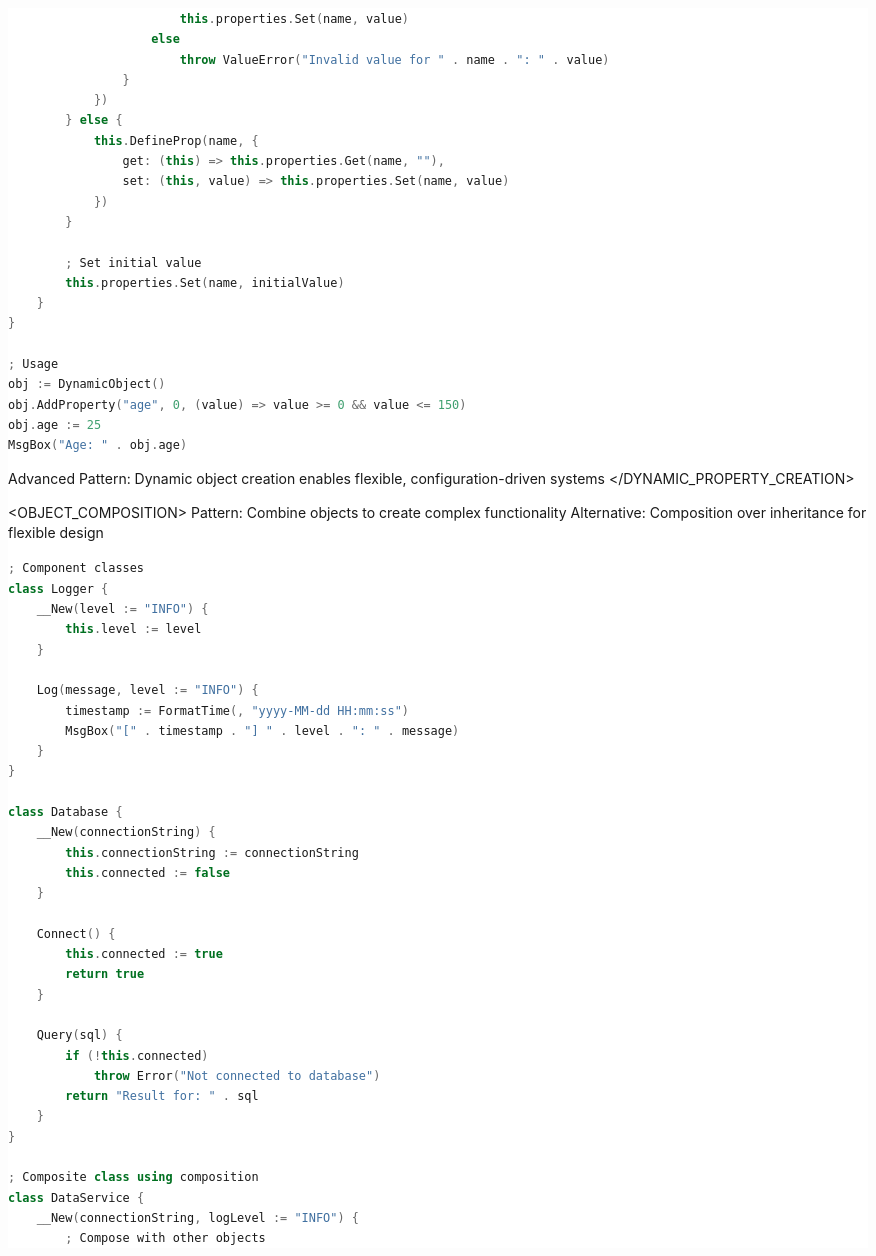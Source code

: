 ```cpp
                        this.properties.Set(name, value)
                    else
                        throw ValueError("Invalid value for " . name . ": " . value)
                }
            })
        } else {
            this.DefineProp(name, {
                get: (this) => this.properties.Get(name, ""),
                set: (this, value) => this.properties.Set(name, value)
            })
        }
        
        ; Set initial value
        this.properties.Set(name, initialValue)
    }
}

; Usage
obj := DynamicObject()
obj.AddProperty("age", 0, (value) => value >= 0 && value <= 150)
obj.age := 25
MsgBox("Age: " . obj.age)
```
Advanced Pattern: Dynamic object creation enables flexible, configuration-driven systems
</DYNAMIC_PROPERTY_CREATION>

<OBJECT_COMPOSITION>
Pattern: Combine objects to create complex functionality
Alternative: Composition over inheritance for flexible design
```cpp
; Component classes
class Logger {
    __New(level := "INFO") {
        this.level := level
    }
    
    Log(message, level := "INFO") {
        timestamp := FormatTime(, "yyyy-MM-dd HH:mm:ss")
        MsgBox("[" . timestamp . "] " . level . ": " . message)
    }
}

class Database {
    __New(connectionString) {
        this.connectionString := connectionString
        this.connected := false
    }
    
    Connect() {
        this.connected := true
        return true
    }
    
    Query(sql) {
        if (!this.connected)
            throw Error("Not connected to database")
        return "Result for: " . sql
    }
}

; Composite class using composition
class DataService {
    __New(connectionString, logLevel := "INFO") {
        ; Compose with other objects
```
